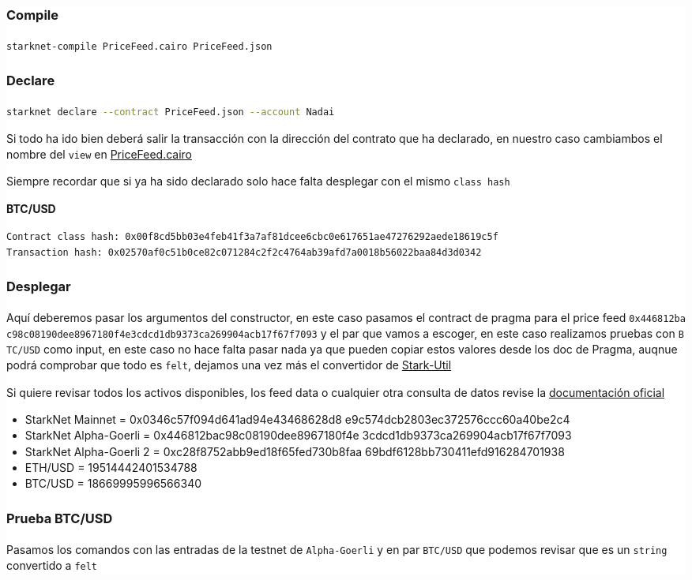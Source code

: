### Compile
```bash
starknet-compile PriceFeed.cairo PriceFeed.json
```

### Declare
```bash
starknet declare --contract PriceFeed.json --account Nadai
```

Si todo ha ido bien deberá salir la transacción con la dirección del contrato que ha declarado, en nuestro caso cambiambos el nombre del `view` en [PriceFeed.cairo](/src/PriceFeed.cairo#L26)

Siempre recordar que si ya ha sido declarado solo hace falta desplegar con el mismo `class hash`

**BTC/USD**
```bash
Contract class hash: 0x00f8cd5bb03e4feb41f3a7af81dcee6cbc0e617651ae47276292aede18619c5f
Transaction hash: 0x02570af0c51b0ce82c071284c2f2c4764ab39afd7a0018b56022baa84d3d0342
```

### Desplegar
Aquí deberemos pasar los argumentos del constructor, en este caso pasamos el contract de pragma para el price feed `0x446812bac98c08190dee8967180f4e3cdcd1db9373ca269904acb17f67f7093` y el par que vamos a escoger, en este caso realizamos pruebas con `BTC/USD` como input, en este caso no hace falta pasar nada ya que pueden copiar estos valores desde los doc de Pragma, auqnue podrá comprobar que todo es `felt`, dejamos una vez más el convertidor de [Stark-Util](https://www.stark-utils.xyz/converter)

Si quiere revisar todos los activos disponibles, los feed data o cualquier otra consulta de datos revise la [documentación oficial](https://docs.pragmaoracle.com/docs/starknet/data-feeds/supported-assets)

* StarkNet Mainnet = 0x0346c57f094d641ad94e43468628d8 e9c574dcb2803ec372576ccc60a40be2c4
* StarkNet Alpha-Goerli = 0x446812bac98c08190dee8967180f4e 3cdcd1db9373ca269904acb17f67f7093
* StarkNet Alpha-Goerli 2 =	0xc28f8752abb9ed18f65fed730b8faa 69bdf6128bb730411efd916284701938
* ETH/USD = 19514442401534788
* BTC/USD = 18669995996566340


### Prueba BTC/USD
Pasamos los comandos con las entradas de la testnet de `Alpha-Goerli` y en par `BTC/USD` que podemos revisar que es un `string` convertido a `felt`

<div align="left">